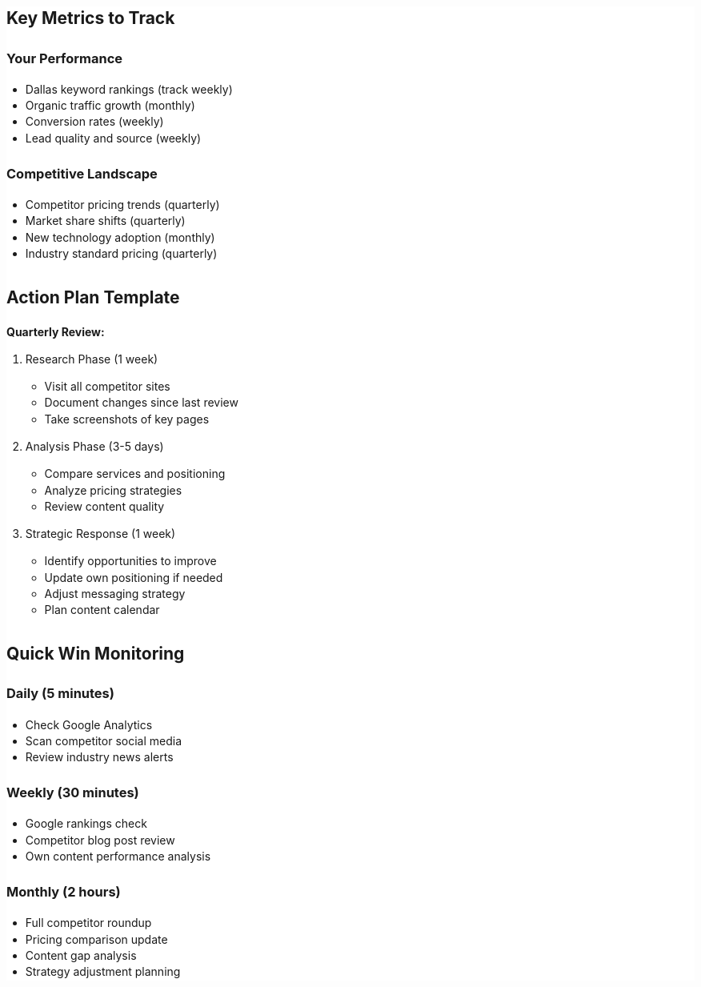 ## Key Metrics to Track

### Your Performance
- Dallas keyword rankings (track weekly)
- Organic traffic growth (monthly)
- Conversion rates (weekly)
- Lead quality and source (weekly)

### Competitive Landscape
- Competitor pricing trends (quarterly)
- Market share shifts (quarterly)
- New technology adoption (monthly)
- Industry standard pricing (quarterly)

## Action Plan Template

**Quarterly Review:**
1. Research Phase (1 week)
   - Visit all competitor sites
   - Document changes since last review
   - Take screenshots of key pages

2. Analysis Phase (3-5 days)
   - Compare services and positioning
   - Analyze pricing strategies
   - Review content quality

3. Strategic Response (1 week)
   - Identify opportunities to improve
   - Update own positioning if needed
   - Adjust messaging strategy
   - Plan content calendar

## Quick Win Monitoring

### Daily (5 minutes)
- Check Google Analytics
- Scan competitor social media
- Review industry news alerts

### Weekly (30 minutes)
- Google rankings check
- Competitor blog post review
- Own content performance analysis

### Monthly (2 hours)
- Full competitor roundup
- Pricing comparison update
- Content gap analysis
- Strategy adjustment planning
